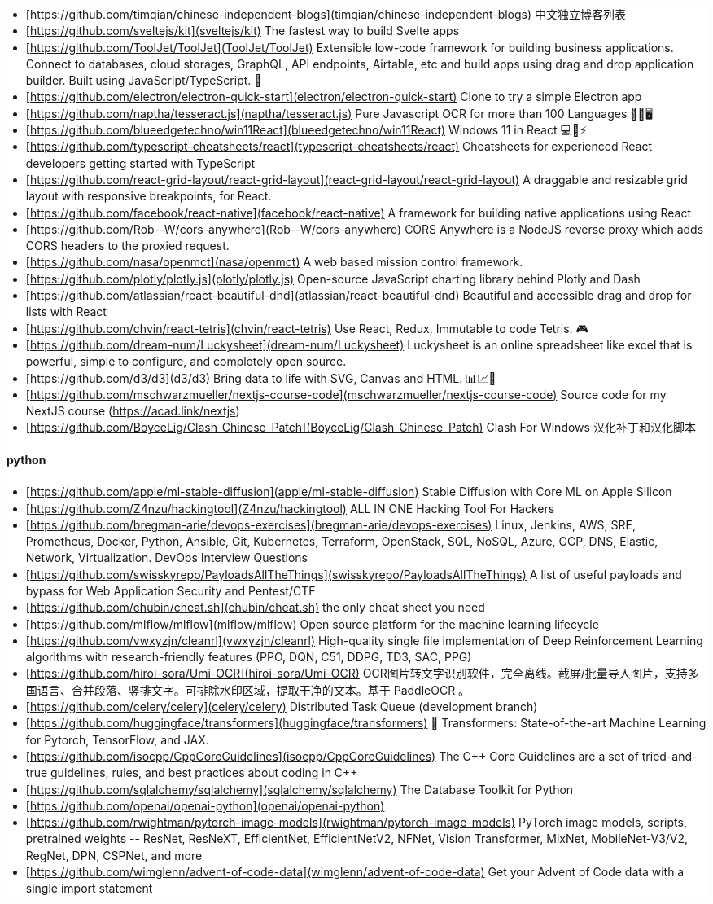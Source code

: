 * [https://github.com/timqian/chinese-independent-blogs](timqian/chinese-independent-blogs) 中文独立博客列表
* [https://github.com/sveltejs/kit](sveltejs/kit) The fastest way to build Svelte apps
* [https://github.com/ToolJet/ToolJet](ToolJet/ToolJet) Extensible low-code framework for building business applications. Connect to databases, cloud storages, GraphQL, API endpoints, Airtable, etc and build apps using drag and drop application builder. Built using JavaScript/TypeScript. 🚀
* [https://github.com/electron/electron-quick-start](electron/electron-quick-start) Clone to try a simple Electron app
* [https://github.com/naptha/tesseract.js](naptha/tesseract.js) Pure Javascript OCR for more than 100 Languages 📖🎉🖥
* [https://github.com/blueedgetechno/win11React](blueedgetechno/win11React) Windows 11 in React 💻🌈⚡
* [https://github.com/typescript-cheatsheets/react](typescript-cheatsheets/react) Cheatsheets for experienced React developers getting started with TypeScript
* [https://github.com/react-grid-layout/react-grid-layout](react-grid-layout/react-grid-layout) A draggable and resizable grid layout with responsive breakpoints, for React.
* [https://github.com/facebook/react-native](facebook/react-native) A framework for building native applications using React
* [https://github.com/Rob--W/cors-anywhere](Rob--W/cors-anywhere) CORS Anywhere is a NodeJS reverse proxy which adds CORS headers to the proxied request.
* [https://github.com/nasa/openmct](nasa/openmct) A web based mission control framework.
* [https://github.com/plotly/plotly.js](plotly/plotly.js) Open-source JavaScript charting library behind Plotly and Dash
* [https://github.com/atlassian/react-beautiful-dnd](atlassian/react-beautiful-dnd) Beautiful and accessible drag and drop for lists with React
* [https://github.com/chvin/react-tetris](chvin/react-tetris) Use React, Redux, Immutable to code Tetris. 🎮
* [https://github.com/dream-num/Luckysheet](dream-num/Luckysheet) Luckysheet is an online spreadsheet like excel that is powerful, simple to configure, and completely open source.
* [https://github.com/d3/d3](d3/d3) Bring data to life with SVG, Canvas and HTML. 📊📈🎉
* [https://github.com/mschwarzmueller/nextjs-course-code](mschwarzmueller/nextjs-course-code) Source code for my NextJS course (https://acad.link/nextjs)
* [https://github.com/BoyceLig/Clash_Chinese_Patch](BoyceLig/Clash_Chinese_Patch) Clash For Windows 汉化补丁和汉化脚本

#### python
* [https://github.com/apple/ml-stable-diffusion](apple/ml-stable-diffusion) Stable Diffusion with Core ML on Apple Silicon
* [https://github.com/Z4nzu/hackingtool](Z4nzu/hackingtool) ALL IN ONE Hacking Tool For Hackers
* [https://github.com/bregman-arie/devops-exercises](bregman-arie/devops-exercises) Linux, Jenkins, AWS, SRE, Prometheus, Docker, Python, Ansible, Git, Kubernetes, Terraform, OpenStack, SQL, NoSQL, Azure, GCP, DNS, Elastic, Network, Virtualization. DevOps Interview Questions
* [https://github.com/swisskyrepo/PayloadsAllTheThings](swisskyrepo/PayloadsAllTheThings) A list of useful payloads and bypass for Web Application Security and Pentest/CTF
* [https://github.com/chubin/cheat.sh](chubin/cheat.sh) the only cheat sheet you need
* [https://github.com/mlflow/mlflow](mlflow/mlflow) Open source platform for the machine learning lifecycle
* [https://github.com/vwxyzjn/cleanrl](vwxyzjn/cleanrl) High-quality single file implementation of Deep Reinforcement Learning algorithms with research-friendly features (PPO, DQN, C51, DDPG, TD3, SAC, PPG)
* [https://github.com/hiroi-sora/Umi-OCR](hiroi-sora/Umi-OCR) OCR图片转文字识别软件，完全离线。截屏/批量导入图片，支持多国语言、合并段落、竖排文字。可排除水印区域，提取干净的文本。基于 PaddleOCR 。
* [https://github.com/celery/celery](celery/celery) Distributed Task Queue (development branch)
* [https://github.com/huggingface/transformers](huggingface/transformers) 🤗 Transformers: State-of-the-art Machine Learning for Pytorch, TensorFlow, and JAX.
* [https://github.com/isocpp/CppCoreGuidelines](isocpp/CppCoreGuidelines) The C++ Core Guidelines are a set of tried-and-true guidelines, rules, and best practices about coding in C++
* [https://github.com/sqlalchemy/sqlalchemy](sqlalchemy/sqlalchemy) The Database Toolkit for Python
* [https://github.com/openai/openai-python](openai/openai-python)
* [https://github.com/rwightman/pytorch-image-models](rwightman/pytorch-image-models) PyTorch image models, scripts, pretrained weights -- ResNet, ResNeXT, EfficientNet, EfficientNetV2, NFNet, Vision Transformer, MixNet, MobileNet-V3/V2, RegNet, DPN, CSPNet, and more
* [https://github.com/wimglenn/advent-of-code-data](wimglenn/advent-of-code-data) Get your Advent of Code data with a single import statement